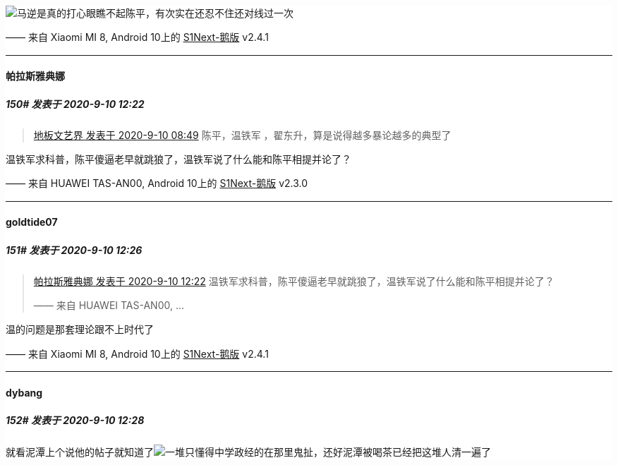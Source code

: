 

<img src="https://static.saraba1st.com/image/smiley/face2017/067.png" referrerpolicy="no-referrer">马逆是真的打心眼瞧不起陈平，有次实在还忍不住还对线过一次

—— 来自 Xiaomi MI 8, Android 10上的 [S1Next-鹅版](https://github.com/ykrank/S1-Next/releases) v2.4.1







*****

####  帕拉斯雅典娜  
##### 150#       发表于 2020-9-10 12:22



<blockquote><a href="httphttps://bbs.saraba1st.com/2b/forum.php?mod=redirect&amp;goto=findpost&amp;pid=48693145&amp;ptid=1959153" target="_blank">地板文艺界 发表于 2020-9-10 08:49</a>
陈平，温铁军 ，翟东升，算是说得越多暴论越多的典型了</blockquote>
温铁军求科普，陈平傻逼老早就跳狼了，温铁军说了什么能和陈平相提并论了？

—— 来自 HUAWEI TAS-AN00, Android 10上的 [S1Next-鹅版](https://github.com/ykrank/S1-Next/releases) v2.3.0







*****

####  goldtide07  
##### 151#       发表于 2020-9-10 12:26



<blockquote><a href="httphttps://bbs.saraba1st.com/2b/forum.php?mod=redirect&amp;goto=findpost&amp;pid=48695469&amp;ptid=1959153" target="_blank">帕拉斯雅典娜 发表于 2020-9-10 12:22</a>
温铁军求科普，陈平傻逼老早就跳狼了，温铁军说了什么能和陈平相提并论了？

—— 来自 HUAWEI TAS-AN00, ...</blockquote>
温的问题是那套理论跟不上时代了

—— 来自 Xiaomi MI 8, Android 10上的 [S1Next-鹅版](https://github.com/ykrank/S1-Next/releases) v2.4.1







*****

####  dybang  
##### 152#       发表于 2020-9-10 12:28




就看泥潭上个说他的帖子就知道了<img src="https://static.saraba1st.com/image/smiley/face2017/037.png" referrerpolicy="no-referrer">一堆只懂得中学政经的在那里鬼扯，还好泥潭被喝茶已经把这堆人清一遍了



